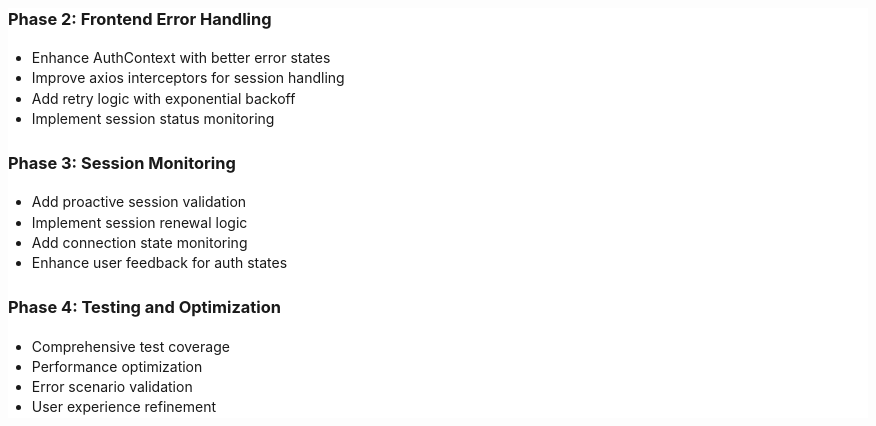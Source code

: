 ### Phase 2: Frontend Error Handling
- Enhance AuthContext with better error states
- Improve axios interceptors for session handling
- Add retry logic with exponential backoff
- Implement session status monitoring

### Phase 3: Session Monitoring
- Add proactive session validation
- Implement session renewal logic
- Add connection state monitoring
- Enhance user feedback for auth states

### Phase 4: Testing and Optimization
- Comprehensive test coverage
- Performance optimization
- Error scenario validation
- User experience refinement